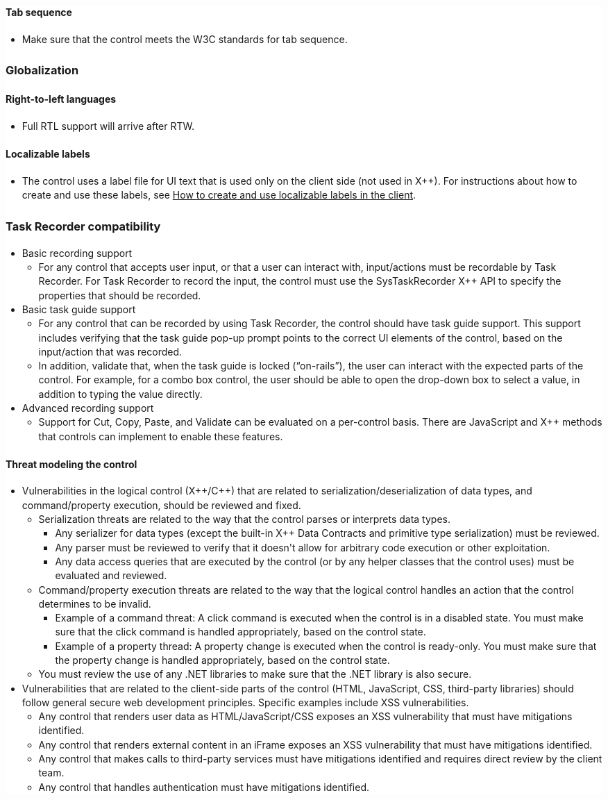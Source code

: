#### Tab sequence

-   Make sure that the control meets the W3C standards for tab sequence.

### Globalization

#### Right-to-left languages

-   Full RTL support will arrive after RTW.

#### Localizable labels

-   The control uses a label file for UI text that is used only on the client side (not used in X++). For instructions about how to create and use these labels, see [How to create and use localizable labels in the client](https://docs.microsoft.com/en-us/dynamics365/operations/dev-itpro/user-interface/create-and-use-localizable-labels-in-the-client).

### Task Recorder compatibility

-   Basic recording support
    -   For any control that accepts user input, or that a user can interact with, input/actions must be recordable by Task Recorder. For Task Recorder to record the input, the control must use the SysTaskRecorder X++ API to specify the properties that should be recorded.
-   Basic task guide support
    -   For any control that can be recorded by using Task Recorder, the control should have task guide support. This support includes verifying that the task guide pop-up prompt points to the correct UI elements of the control, based on the input/action that was recorded.
    -   In addition, validate that, when the task guide is locked (“on-rails”), the user can interact with the expected parts of the control. For example, for a combo box control, the user should be able to open the drop-down box to select a value, in addition to typing the value directly.
-   Advanced recording support
    -   Support for Cut, Copy, Paste, and Validate can be evaluated on a per-control basis. There are JavaScript and X++ methods that controls can implement to enable these features.

#### Threat modeling the control

-   Vulnerabilities in the logical control (X++/C++) that are related to serialization/deserialization of data types, and command/property execution, should be reviewed and fixed.
    -   Serialization threats are related to the way that the control parses or interprets data types.
        -   Any serializer for data types (except the built-in X++ Data Contracts and primitive type serialization) must be reviewed.
        -   Any parser must be reviewed to verify that it doesn't allow for arbitrary code execution or other exploitation.
        -   Any data access queries that are executed by the control (or by any helper classes that the control uses) must be evaluated and reviewed.
    -   Command/property execution threats are related to the way that the logical control handles an action that the control determines to be invalid.
        -   Example of a command threat: A click command is executed when the control is in a disabled state. You must make sure that the click command is handled appropriately, based on the control state.
        -   Example of a property thread: A property change is executed when the control is ready-only. You must make sure that the property change is handled appropriately, based on the control state.
    -   You must review the use of any .NET libraries to make sure that the .NET library is also secure.
-   Vulnerabilities that are related to the client-side parts of the control (HTML, JavaScript, CSS, third-party libraries) should follow general secure web development principles. Specific examples include XSS vulnerabilities.
    -   Any control that renders user data as HTML/JavaScript/CSS exposes an XSS vulnerability that must have mitigations identified.
    -   Any control that renders external content in an iFrame exposes an XSS vulnerability that must have mitigations identified.
    -   Any control that makes calls to third-party services must have mitigations identified and requires direct review by the client team.
    -   Any control that handles authentication must have mitigations identified.
